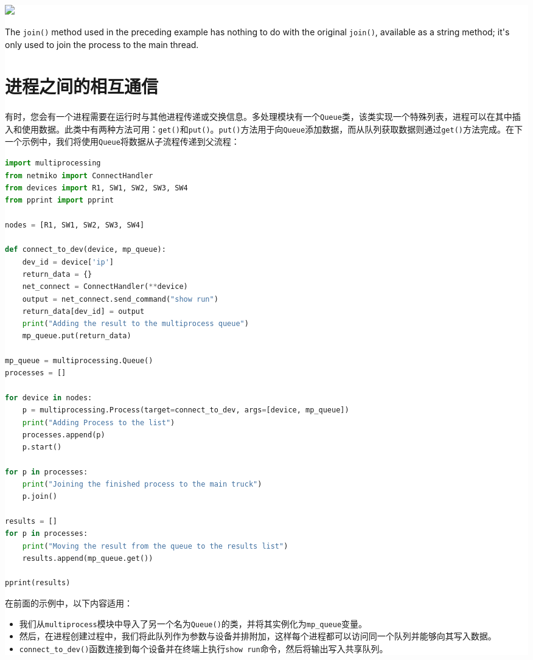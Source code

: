 ![](../images/00125.gif)

The `join()` method used in the preceding example has nothing to do with the original `join()`, available as a string method; it's only used to join the process to the main thread.

# 进程之间的相互通信

有时，您会有一个进程需要在运行时与其他进程传递或交换信息。多处理模块有一个`Queue`类，该类实现一个特殊列表，进程可以在其中插入和使用数据。此类中有两种方法可用：`get()`和`put()`。`put()`方法用于向`Queue`添加数据，而从队列获取数据则通过`get()`方法完成。在下一个示例中，我们将使用`Queue`将数据从子流程传递到父流程：

```py
import multiprocessing
from netmiko import ConnectHandler
from devices import R1, SW1, SW2, SW3, SW4
from pprint import pprint

nodes = [R1, SW1, SW2, SW3, SW4]

def connect_to_dev(device, mp_queue):
    dev_id = device['ip']
    return_data = {}
    net_connect = ConnectHandler(**device)
    output = net_connect.send_command("show run")
    return_data[dev_id] = output
    print("Adding the result to the multiprocess queue")
    mp_queue.put(return_data)

mp_queue = multiprocessing.Queue()
processes = []

for device in nodes:
    p = multiprocessing.Process(target=connect_to_dev, args=[device, mp_queue])
    print("Adding Process to the list")
    processes.append(p)
    p.start()

for p in processes:
    print("Joining the finished process to the main truck")
    p.join()

results = []
for p in processes:
    print("Moving the result from the queue to the results list")
    results.append(mp_queue.get())

pprint(results)
```

在前面的示例中，以下内容适用：

*   我们从`multiprocess`模块中导入了另一个名为`Queue()`的类，并将其实例化为`mp_queue`变量。
*   然后，在进程创建过程中，我们将此队列作为参数与设备并排附加，这样每个进程都可以访问同一个队列并能够向其写入数据。
*   `connect_to_dev()`函数连接到每个设备并在终端上执行`show run`命令，然后将输出写入共享队列。
